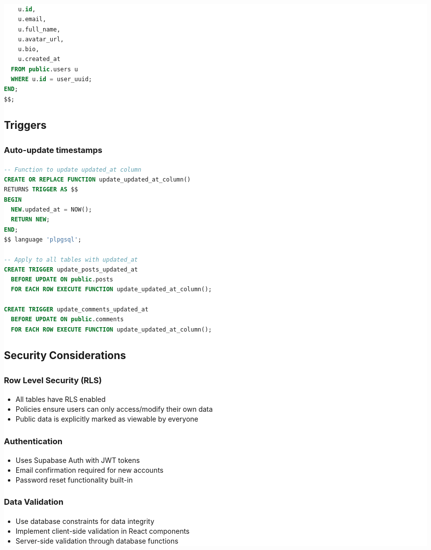 ```sql
    u.id,
    u.email,
    u.full_name,
    u.avatar_url,
    u.bio,
    u.created_at
  FROM public.users u
  WHERE u.id = user_uuid;
END;
$$;
```

## Triggers

### Auto-update timestamps
```sql
-- Function to update updated_at column
CREATE OR REPLACE FUNCTION update_updated_at_column()
RETURNS TRIGGER AS $$
BEGIN
  NEW.updated_at = NOW();
  RETURN NEW;
END;
$$ language 'plpgsql';

-- Apply to all tables with updated_at
CREATE TRIGGER update_posts_updated_at
  BEFORE UPDATE ON public.posts
  FOR EACH ROW EXECUTE FUNCTION update_updated_at_column();

CREATE TRIGGER update_comments_updated_at
  BEFORE UPDATE ON public.comments
  FOR EACH ROW EXECUTE FUNCTION update_updated_at_column();
```

## Security Considerations

### Row Level Security (RLS)
- All tables have RLS enabled
- Policies ensure users can only access/modify their own data
- Public data is explicitly marked as viewable by everyone

### Authentication
- Uses Supabase Auth with JWT tokens
- Email confirmation required for new accounts
- Password reset functionality built-in

### Data Validation
- Use database constraints for data integrity
- Implement client-side validation in React components
- Server-side validation through database functions
